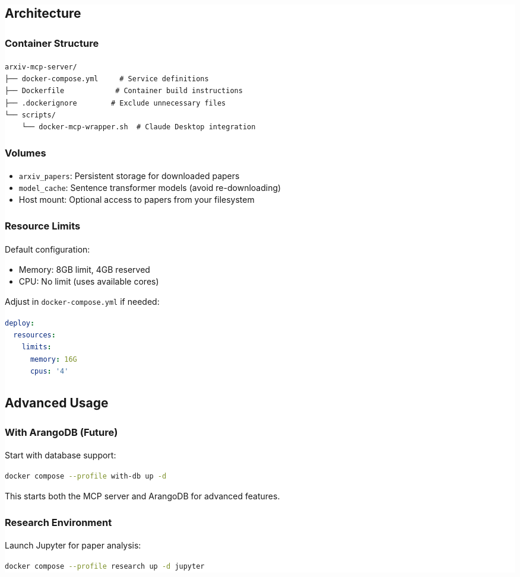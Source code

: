 ## Architecture

### Container Structure

```
arxiv-mcp-server/
├── docker-compose.yml     # Service definitions
├── Dockerfile            # Container build instructions
├── .dockerignore        # Exclude unnecessary files
└── scripts/
    └── docker-mcp-wrapper.sh  # Claude Desktop integration
```

### Volumes

- `arxiv_papers`: Persistent storage for downloaded papers
- `model_cache`: Sentence transformer models (avoid re-downloading)
- Host mount: Optional access to papers from your filesystem

### Resource Limits

Default configuration:
- Memory: 8GB limit, 4GB reserved
- CPU: No limit (uses available cores)

Adjust in `docker-compose.yml` if needed:

```yaml
deploy:
  resources:
    limits:
      memory: 16G
      cpus: '4'
```

## Advanced Usage

### With ArangoDB (Future)

Start with database support:

```bash
docker compose --profile with-db up -d
```

This starts both the MCP server and ArangoDB for advanced features.

### Research Environment

Launch Jupyter for paper analysis:

```bash
docker compose --profile research up -d jupyter
```
